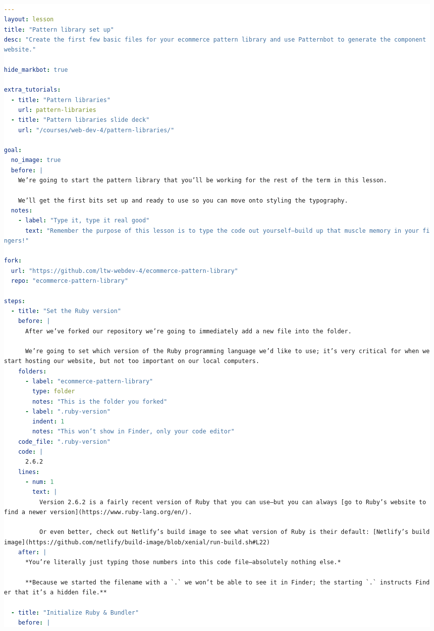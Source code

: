 ```yaml
---
layout: lesson
title: "Pattern library set up"
desc: "Create the first few basic files for your ecommerce pattern library and use Patternbot to generate the component website."

hide_markbot: true

extra_tutorials:
  - title: "Pattern libraries"
    url: pattern-libraries
  - title: "Pattern libraries slide deck"
    url: "/courses/web-dev-4/pattern-libraries/"

goal:
  no_image: true
  before: |
    We’re going to start the pattern library that you’ll be working for the rest of the term in this lesson.

    We’ll get the first bits set up and ready to use so you can move onto styling the typography.
  notes:
    - label: "Type it, type it real good"
      text: "Remember the purpose of this lesson is to type the code out yourself—build up that muscle memory in your fingers!"

fork:
  url: "https://github.com/ltw-webdev-4/ecommerce-pattern-library"
  repo: "ecommerce-pattern-library"

steps:
  - title: "Set the Ruby version"
    before: |
      After we’ve forked our repository we’re going to immediately add a new file into the folder.

      We’re going to set which version of the Ruby programming language we’d like to use; it’s very critical for when we start hosting our website, but not too important on our local computers.
    folders:
      - label: "ecommerce-pattern-library"
        type: folder
        notes: "This is the folder you forked"
      - label: ".ruby-version"
        indent: 1
        notes: "This won’t show in Finder, only your code editor"
    code_file: ".ruby-version"
    code: |
      2.6.2
    lines:
      - num: 1
        text: |
          Version 2.6.2 is a fairly recent version of Ruby that you can use—but you can always [go to Ruby’s website to find a newer version](https://www.ruby-lang.org/en/).

          Or even better, check out Netlify’s build image to see what version of Ruby is their default: [Netlify’s build image](https://github.com/netlify/build-image/blob/xenial/run-build.sh#L22)
    after: |
      *You’re literally just typing those numbers into this code file—absolutely nothing else.*

      **Because we started the filename with a `.` we won’t be able to see it in Finder; the starting `.` instructs Finder that it’s a hidden file.**

  - title: "Initialize Ruby & Bundler"
    before: |
```
